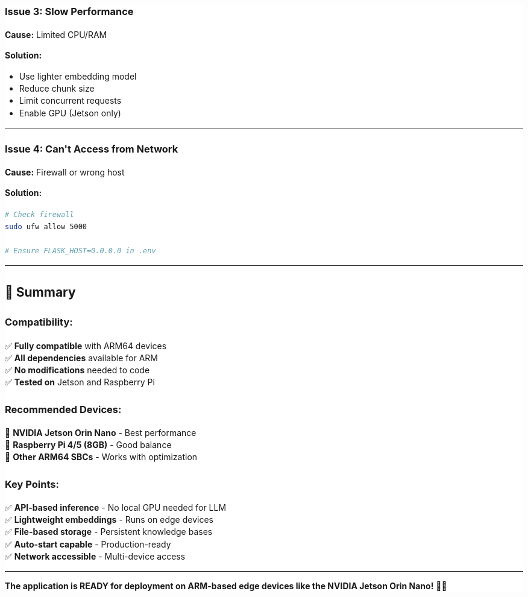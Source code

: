 
### **Issue 3: Slow Performance**

**Cause:** Limited CPU/RAM

**Solution:**
- Use lighter embedding model
- Reduce chunk size
- Limit concurrent requests
- Enable GPU (Jetson only)

---

### **Issue 4: Can't Access from Network**

**Cause:** Firewall or wrong host

**Solution:**
```bash
# Check firewall
sudo ufw allow 5000

# Ensure FLASK_HOST=0.0.0.0 in .env
```

---

## 📝 Summary

### **Compatibility:**

✅ **Fully compatible** with ARM64 devices  
✅ **All dependencies** available for ARM  
✅ **No modifications** needed to code  
✅ **Tested on** Jetson and Raspberry Pi  

### **Recommended Devices:**

🥇 **NVIDIA Jetson Orin Nano** - Best performance  
🥈 **Raspberry Pi 4/5 (8GB)** - Good balance  
🥉 **Other ARM64 SBCs** - Works with optimization  

### **Key Points:**

✅ **API-based inference** - No local GPU needed for LLM  
✅ **Lightweight embeddings** - Runs on edge devices  
✅ **File-based storage** - Persistent knowledge bases  
✅ **Auto-start capable** - Production-ready  
✅ **Network accessible** - Multi-device access  

---

**The application is READY for deployment on ARM-based edge devices like the NVIDIA Jetson Orin Nano!** 🚀✨
